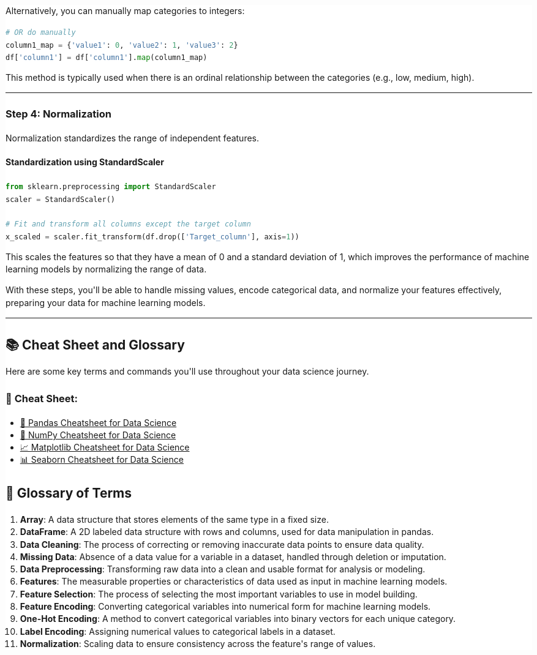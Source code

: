 Alternatively, you can manually map categories to integers:

```python
# OR do manually
column1_map = {'value1': 0, 'value2': 1, 'value3': 2}
df['column1'] = df['column1'].map(column1_map)
```

This method is typically used when there is an ordinal relationship between the categories (e.g., low, medium, high).

---

### Step 4: Normalization

Normalization standardizes the range of independent features.

#### Standardization using StandardScaler

```python
from sklearn.preprocessing import StandardScaler
scaler = StandardScaler()

# Fit and transform all columns except the target column
x_scaled = scaler.fit_transform(df.drop(['Target_column'], axis=1))
```

This scales the features so that they have a mean of 0 and a standard deviation of 1, which improves the performance of machine learning models by normalizing the range of data.



With these steps, you'll be able to handle missing values, encode categorical data, and normalize your features effectively, preparing your data for machine learning models.

---

## 📚 **Cheat Sheet and Glossary**

Here are some key terms and commands you'll use throughout your data science journey.
### 📝 **Cheat Sheet:**

- [🐼 Pandas Cheatsheet for Data Science](./🐼Pandas%20Cheatsheet%20for%20Data%20Science.md)
- [📐 NumPy Cheatsheet for Data Science](./📐NumPy%20Cheatsheet%20for%20Data%20Science.md)
- [📈 Matplotlib Cheatsheet for Data Science](./📈Matplotlib%20Cheatsheet%20for%20Data%20Science.md)
- [📊 Seaborn Cheatsheet for Data Science](./📊Seaborn%20Cheatsheet%20for%20Data%20Science.md)

## 🔑 **Glossary of Terms**

1. **Array**: A data structure that stores elements of the same type in a fixed size.  
2. **DataFrame**: A 2D labeled data structure with rows and columns, used for data manipulation in pandas.  
3. **Data Cleaning**: The process of correcting or removing inaccurate data points to ensure data quality.  
4. **Missing Data**: Absence of a data value for a variable in a dataset, handled through deletion or imputation.  
5. **Data Preprocessing**: Transforming raw data into a clean and usable format for analysis or modeling.  
6. **Features**: The measurable properties or characteristics of data used as input in machine learning models.  
7. **Feature Selection**: The process of selecting the most important variables to use in model building.  
8. **Feature Encoding**: Converting categorical variables into numerical form for machine learning models.  
9. **One-Hot Encoding**: A method to convert categorical variables into binary vectors for each unique category.  
10. **Label Encoding**: Assigning numerical values to categorical labels in a dataset.  
11. **Normalization**: Scaling data to ensure consistency across the feature's range of values.  